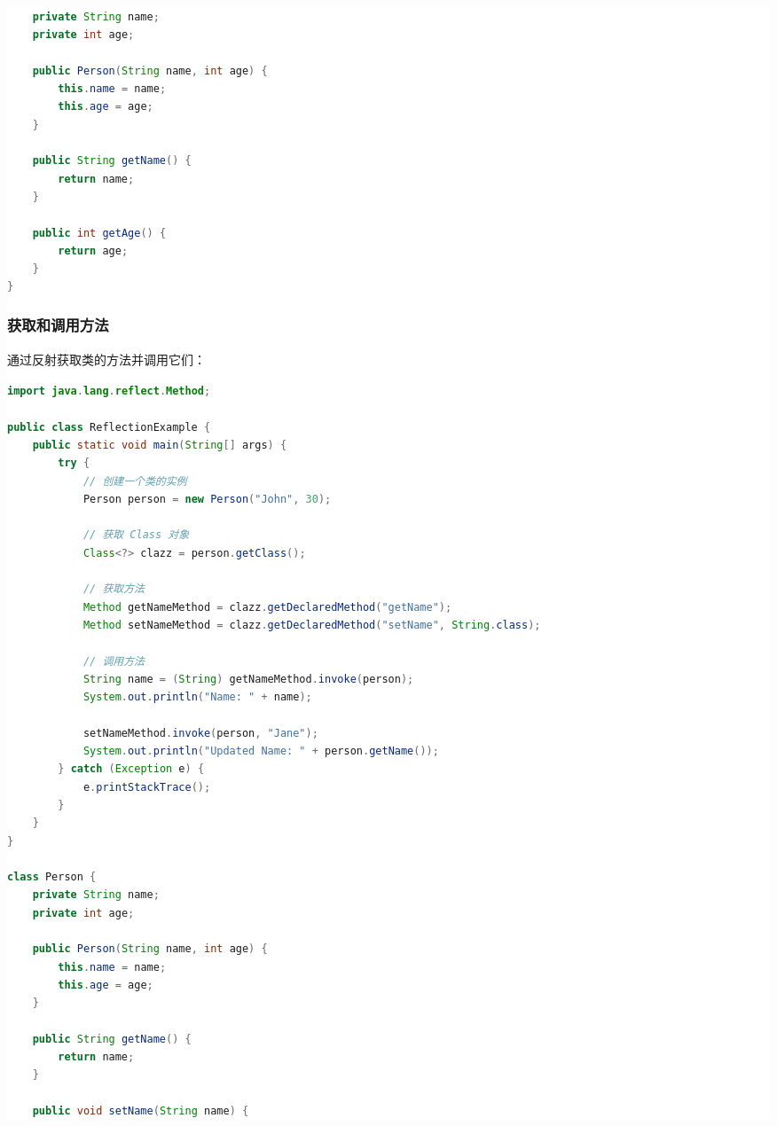 ```java
    private String name;
    private int age;

    public Person(String name, int age) {
        this.name = name;
        this.age = age;
    }

    public String getName() {
        return name;
    }

    public int getAge() {
        return age;
    }
}
```

### 获取和调用方法

通过反射获取类的方法并调用它们：

```java
import java.lang.reflect.Method;

public class ReflectionExample {
    public static void main(String[] args) {
        try {
            // 创建一个类的实例
            Person person = new Person("John", 30);

            // 获取 Class 对象
            Class<?> clazz = person.getClass();

            // 获取方法
            Method getNameMethod = clazz.getDeclaredMethod("getName");
            Method setNameMethod = clazz.getDeclaredMethod("setName", String.class);

            // 调用方法
            String name = (String) getNameMethod.invoke(person);
            System.out.println("Name: " + name);

            setNameMethod.invoke(person, "Jane");
            System.out.println("Updated Name: " + person.getName());
        } catch (Exception e) {
            e.printStackTrace();
        }
    }
}

class Person {
    private String name;
    private int age;

    public Person(String name, int age) {
        this.name = name;
        this.age = age;
    }

    public String getName() {
        return name;
    }

    public void setName(String name) {
```